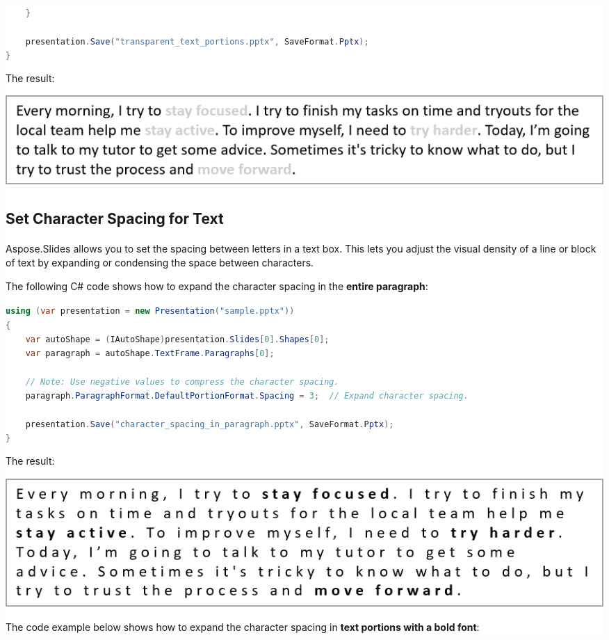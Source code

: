 ```cs
    }

    presentation.Save("transparent_text_portions.pptx", SaveFormat.Pptx);
}
```

The result:

![The transparent text portions](transparent_text_portions.png)

## **Set Character Spacing for Text**

Aspose.Slides allows you to set the spacing between letters in a text box. This lets you adjust the visual density of a line or block of text by expanding or condensing the space between characters.

The following C# code shows how to expand the character spacing in the **entire paragraph**:

```cs
using (var presentation = new Presentation("sample.pptx"))
{
    var autoShape = (IAutoShape)presentation.Slides[0].Shapes[0];
    var paragraph = autoShape.TextFrame.Paragraphs[0];

    // Note: Use negative values to compress the character spacing.
    paragraph.ParagraphFormat.DefaultPortionFormat.Spacing = 3;  // Expand character spacing.

    presentation.Save("character_spacing_in_paragraph.pptx", SaveFormat.Pptx);
}
```

The result:

![The character spacing in the paragraph](character_spacing_in_paragraph.png)

The code example below shows how to expand the character spacing in **text portions with a bold font**:
